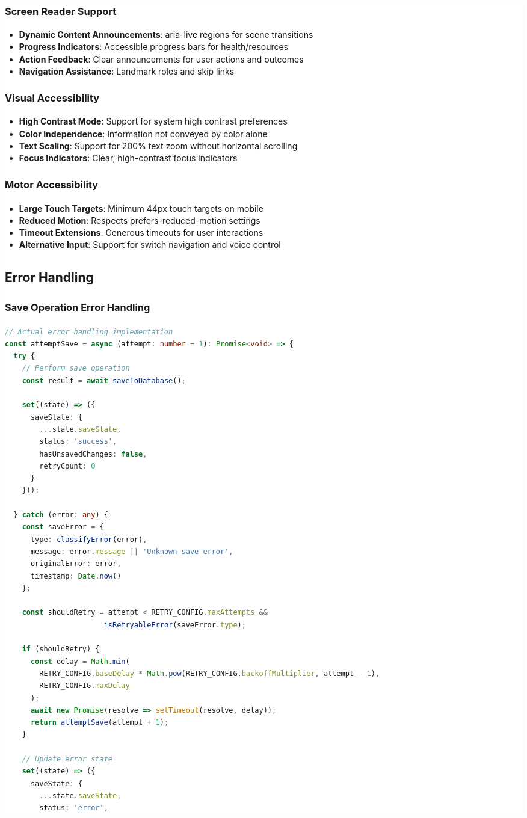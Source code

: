 ### Screen Reader Support
- **Dynamic Content Announcements**: aria-live regions for scene transitions
- **Progress Indicators**: Accessible progress bars for health/resources
- **Action Feedback**: Clear announcements for user actions and outcomes
- **Navigation Assistance**: Landmark roles and skip links

### Visual Accessibility
- **High Contrast Mode**: Support for system high contrast preferences
- **Color Independence**: Information not conveyed by color alone
- **Text Scaling**: Support for 200% text zoom without horizontal scrolling
- **Focus Indicators**: Clear, high-contrast focus indicators

### Motor Accessibility
- **Large Touch Targets**: Minimum 44px touch targets on mobile
- **Reduced Motion**: Respects prefers-reduced-motion settings
- **Timeout Extensions**: Generous timeouts for user interactions
- **Alternative Input**: Support for switch navigation and voice control

## Error Handling

### Save Operation Error Handling
```typescript
// Actual error handling implementation
const attemptSave = async (attempt: number = 1): Promise<void> => {
  try {
    // Perform save operation
    const result = await saveToDatabase();
    
    set((state) => ({
      saveState: {
        ...state.saveState,
        status: 'success',
        hasUnsavedChanges: false,
        retryCount: 0
      }
    }));
    
  } catch (error: any) {
    const saveError = {
      type: classifyError(error),
      message: error.message || 'Unknown save error',
      originalError: error,
      timestamp: Date.now()
    };
    
    const shouldRetry = attempt < RETRY_CONFIG.maxAttempts &&
                       isRetryableError(saveError.type);
                       
    if (shouldRetry) {
      const delay = Math.min(
        RETRY_CONFIG.baseDelay * Math.pow(RETRY_CONFIG.backoffMultiplier, attempt - 1),
        RETRY_CONFIG.maxDelay
      );
      await new Promise(resolve => setTimeout(resolve, delay));
      return attemptSave(attempt + 1);
    }
    
    // Update error state
    set((state) => ({
      saveState: {
        ...state.saveState,
        status: 'error',
```